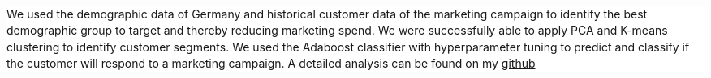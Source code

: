 We used the demographic data of Germany and historical customer data of the marketing campaign to identify the best demographic group to target and thereby reducing marketing spend. We were successfully able to apply PCA and K-means clustering to identify customer segments. We used the Adaboost classifier with hyperparameter tuning to predict and classify if the customer will respond to a marketing campaign. A detailed analysis can be found on my [github](https://github.com/harshdarji23/Arvato-Identifying-the-potential-customers)


















